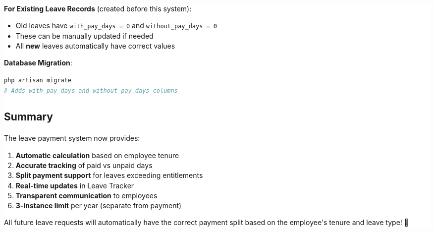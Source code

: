 **For Existing Leave Records** (created before this system):
- Old leaves have `with_pay_days = 0` and `without_pay_days = 0`
- These can be manually updated if needed
- All **new** leaves automatically have correct values

**Database Migration**:
```bash
php artisan migrate
# Adds with_pay_days and without_pay_days columns
```

## Summary

The leave payment system now provides:
1. **Automatic calculation** based on employee tenure
2. **Accurate tracking** of paid vs unpaid days
3. **Split payment support** for leaves exceeding entitlements
4. **Real-time updates** in Leave Tracker
5. **Transparent communication** to employees
6. **3-instance limit** per year (separate from payment)

All future leave requests will automatically have the correct payment split based on the employee's tenure and leave type! 🎉



